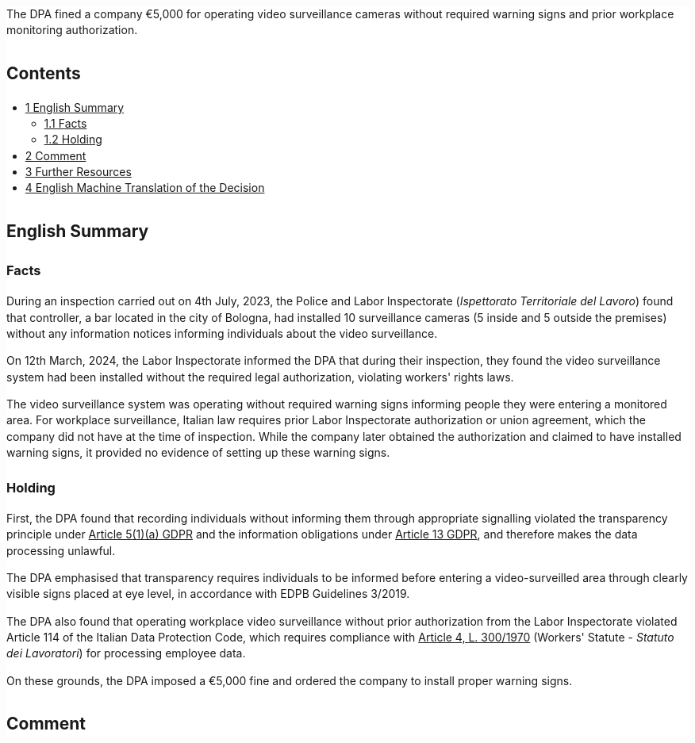 The DPA fined a company €5,000 for operating video surveillance cameras without required warning signs and prior workplace monitoring authorization.

## Contents

*   [1 English Summary](#English_Summary)
    *   [1.1 Facts](#Facts)
    *   [1.2 Holding](#Holding)
*   [2 Comment](#Comment)
*   [3 Further Resources](#Further_Resources)
*   [4 English Machine Translation of the Decision](#English_Machine_Translation_of_the_Decision)

## English Summary

### Facts

During an inspection carried out on 4th July, 2023, the Police and Labor Inspectorate (_Ispettorato Territoriale del Lavoro_) found that controller, a bar located in the city of Bologna, had installed 10 surveillance cameras (5 inside and 5 outside the premises) without any information notices informing individuals about the video surveillance.

On 12th March, 2024, the Labor Inspectorate informed the DPA that during their inspection, they found the video surveillance system had been installed without the required legal authorization, violating workers' rights laws.

The video surveillance system was operating without required warning signs informing people they were entering a monitored area. For workplace surveillance, Italian law requires prior Labor Inspectorate authorization or union agreement, which the company did not have at the time of inspection. While the company later obtained the authorization and claimed to have installed warning signs, it provided no evidence of setting up these warning signs.

### Holding

First, the DPA found that recording individuals without informing them through appropriate signalling violated the transparency principle under [Article 5(1)(a) GDPR](/index.php?title=Article_5_GDPR#1a "Article 5 GDPR") and the information obligations under [Article 13 GDPR](/index.php?title=Article_13_GDPR "Article 13 GDPR"), and therefore makes the data processing unlawful.

The DPA emphasised that transparency requires individuals to be informed before entering a video-surveilled area through clearly visible signs placed at eye level, in accordance with EDPB Guidelines 3/2019.

The DPA also found that operating workplace video surveillance without prior authorization from the Labor Inspectorate violated Article 114 of the Italian Data Protection Code, which requires compliance with [Article 4, L. 300/1970](https://www.normattiva.it/uri-res/N2Ls?urn:nir:stato:decreto.legislativo:2003-06-30;196!vig) (Workers' Statute - _Statuto dei Lavoratori_) for processing employee data.

On these grounds, the DPA imposed a €5,000 fine and ordered the company to install proper warning signs.

## Comment
